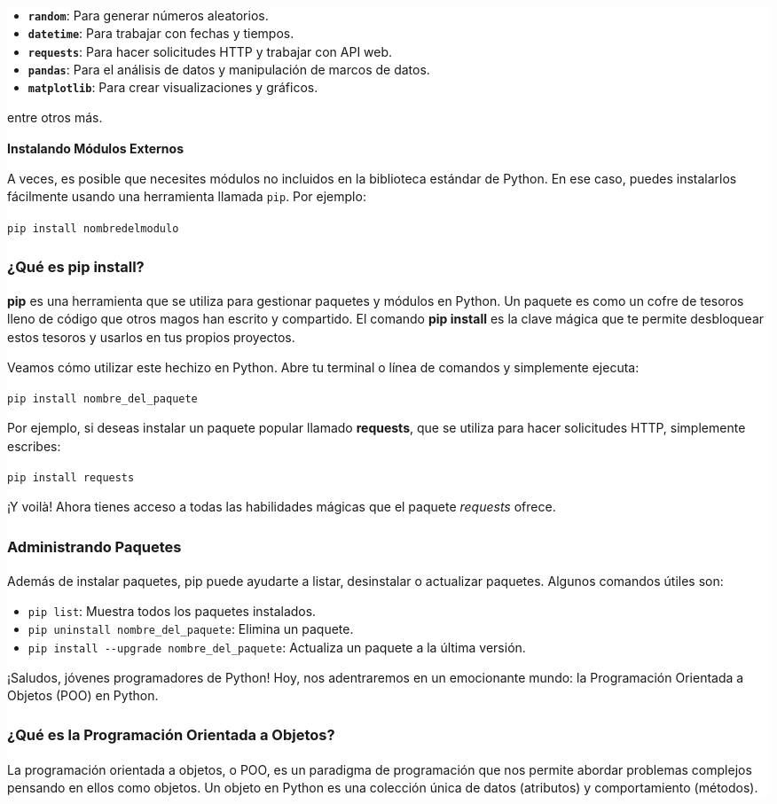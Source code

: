 - **`random`**: Para generar números aleatorios.
- **`datetime`**: Para trabajar con fechas y tiempos.
- **`requests`**: Para hacer solicitudes HTTP y trabajar con API web.
- **`pandas`**: Para el análisis de datos y manipulación de marcos de datos.
- **`matplotlib`**: Para crear visualizaciones y gráficos.

entre otros más.

**Instalando Módulos Externos**

A veces, es posible que necesites módulos no incluidos en la biblioteca estándar de Python. En ese caso, puedes instalarlos fácilmente usando una herramienta llamada `pip`. Por ejemplo:

```bash
pip install nombredelmodulo
```
### ¿Qué es pip install?

**pip** es una herramienta que se utiliza para gestionar paquetes y módulos en Python. Un paquete es como un cofre de tesoros lleno de código que otros magos han escrito y compartido. El comando **pip install** es la clave mágica que te permite desbloquear estos tesoros y usarlos en tus propios proyectos.

Veamos cómo utilizar este hechizo en Python. Abre tu terminal o línea de comandos y simplemente ejecuta:

```bash
pip install nombre_del_paquete
```

Por ejemplo, si deseas instalar un paquete popular llamado **requests**, que se utiliza para hacer solicitudes HTTP, simplemente escribes:

```bash
pip install requests
```

¡Y voilà! Ahora tienes acceso a todas las habilidades mágicas que el paquete *requests* ofrece.

### Administrando Paquetes

Además de instalar paquetes, pip puede ayudarte a listar, desinstalar o actualizar paquetes. Algunos comandos útiles son:

- `pip list`: Muestra todos los paquetes instalados.
- `pip uninstall nombre_del_paquete`: Elimina un paquete.
- `pip install --upgrade nombre_del_paquete`: Actualiza un paquete a la última versión.




¡Saludos, jóvenes programadores de Python! Hoy, nos adentraremos en un emocionante mundo: la Programación Orientada a Objetos (POO) en Python.

### ¿Qué es la Programación Orientada a Objetos?<a name="poo"></a>

La programación orientada a objetos, o POO, es un paradigma de programación que nos permite abordar problemas complejos pensando en ellos como objetos. Un objeto en Python es una colección única de datos (atributos) y comportamiento (métodos).
